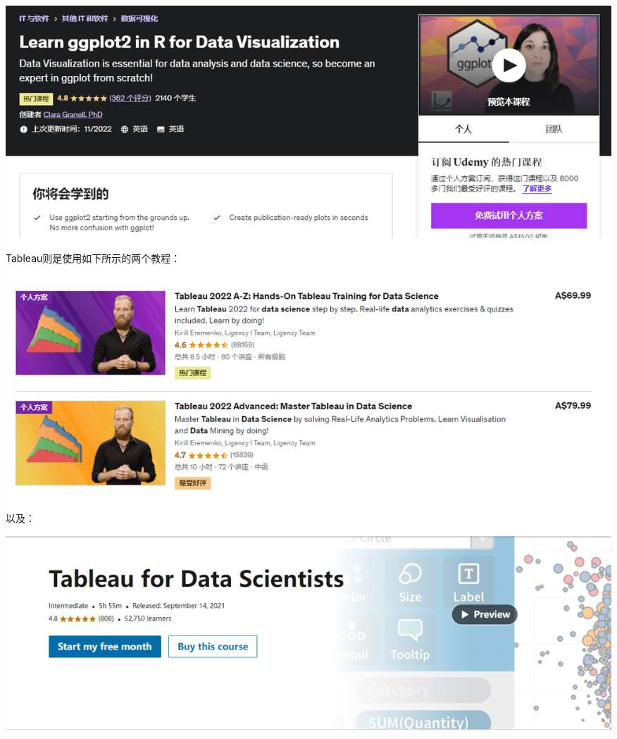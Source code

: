 ![image-20230308023625106](第一个7年计划/image-20230308023625106.png)

Tableau则是使用如下所示的两个教程：

![image-20230222212301952](第一个7年计划/image-20230222212301952.png)

以及：

![image-20230222212409711](第一个7年计划/image-20230222212409711.png)
